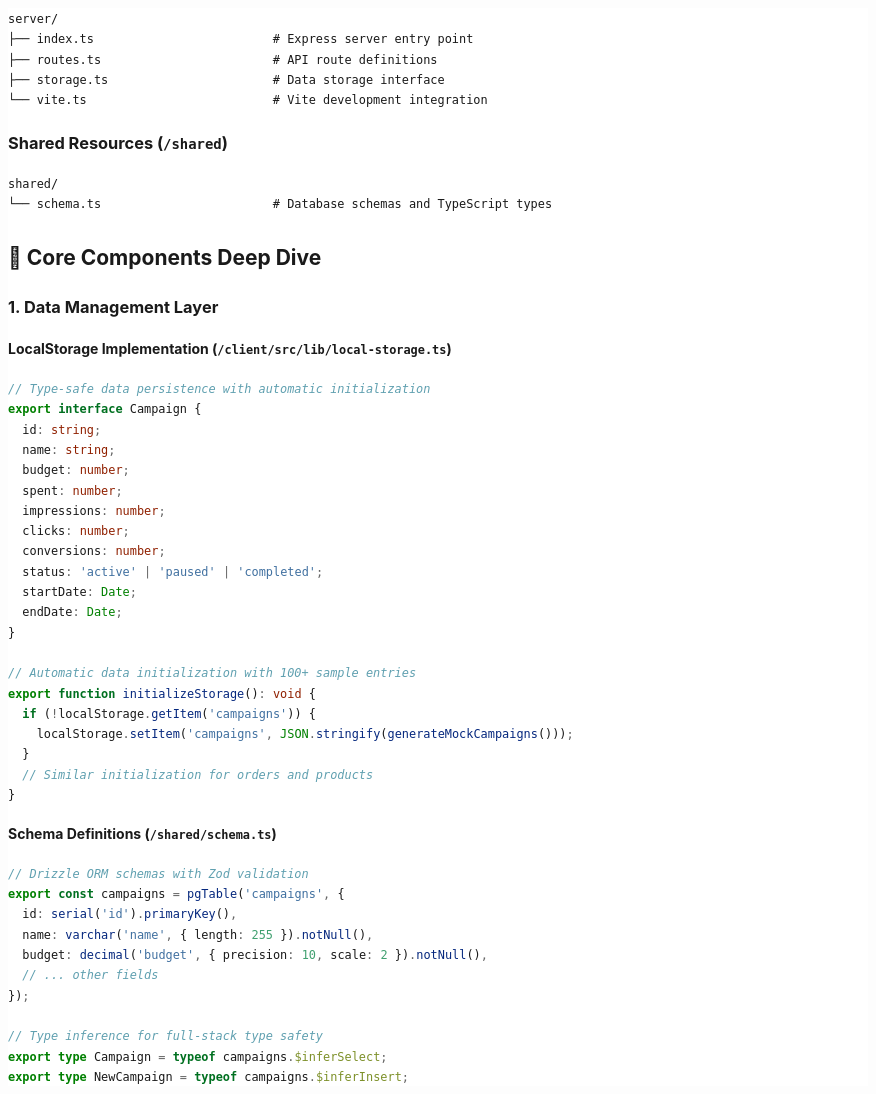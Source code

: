 ```
server/
├── index.ts                         # Express server entry point
├── routes.ts                        # API route definitions
├── storage.ts                       # Data storage interface
└── vite.ts                          # Vite development integration
```

### Shared Resources (`/shared`)

```
shared/
└── schema.ts                        # Database schemas and TypeScript types
```

## 🔧 Core Components Deep Dive

### 1. Data Management Layer

#### LocalStorage Implementation (`/client/src/lib/local-storage.ts`)

```typescript
// Type-safe data persistence with automatic initialization
export interface Campaign {
  id: string;
  name: string;
  budget: number;
  spent: number;
  impressions: number;
  clicks: number;
  conversions: number;
  status: 'active' | 'paused' | 'completed';
  startDate: Date;
  endDate: Date;
}

// Automatic data initialization with 100+ sample entries
export function initializeStorage(): void {
  if (!localStorage.getItem('campaigns')) {
    localStorage.setItem('campaigns', JSON.stringify(generateMockCampaigns()));
  }
  // Similar initialization for orders and products
}
```

#### Schema Definitions (`/shared/schema.ts`)

```typescript
// Drizzle ORM schemas with Zod validation
export const campaigns = pgTable('campaigns', {
  id: serial('id').primaryKey(),
  name: varchar('name', { length: 255 }).notNull(),
  budget: decimal('budget', { precision: 10, scale: 2 }).notNull(),
  // ... other fields
});

// Type inference for full-stack type safety
export type Campaign = typeof campaigns.$inferSelect;
export type NewCampaign = typeof campaigns.$inferInsert;
```
